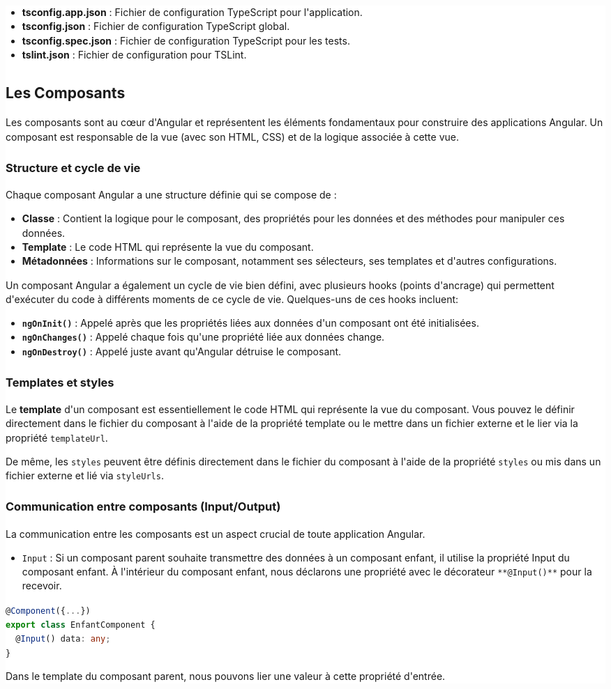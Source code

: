 - **tsconfig.app.json** : Fichier de configuration TypeScript pour l'application.
- **tsconfig.json** : Fichier de configuration TypeScript global.
- **tsconfig.spec.json** : Fichier de configuration TypeScript pour les tests.
- **tslint.json** : Fichier de configuration pour TSLint.

## Les Composants

Les composants sont au cœur d'Angular et représentent les éléments fondamentaux pour construire des applications Angular. Un composant est responsable de la vue (avec son HTML, CSS) et de la logique associée à cette vue.

### Structure et cycle de vie

Chaque composant Angular a une structure définie qui se compose de :

- **Classe** : Contient la logique pour le composant, des propriétés pour les données et des méthodes pour manipuler ces données.
- **Template** : Le code HTML qui représente la vue du composant.
- **Métadonnées** : Informations sur le composant, notamment ses sélecteurs, ses templates et d'autres configurations.

Un composant Angular a également un cycle de vie bien défini, avec plusieurs hooks (points d'ancrage) qui permettent d'exécuter du code à différents moments de ce cycle de vie. Quelques-uns de ces hooks incluent:

- **`ngOnInit()`** : Appelé après que les propriétés liées aux données d'un composant ont été initialisées.
- **`ngOnChanges()`** : Appelé chaque fois qu'une propriété liée aux données change.
- **`ngOnDestroy()`** : Appelé juste avant qu'Angular détruise le composant.

### Templates et styles

Le **template** d'un composant est essentiellement le code HTML qui représente la vue du composant. Vous pouvez le définir directement dans le fichier du composant à l'aide de la propriété template ou le mettre dans un fichier externe et le lier via la propriété `templateUrl`.

De même, les `styles` peuvent être définis directement dans le fichier du composant à l'aide de la propriété `styles` ou mis dans un fichier externe et lié via `styleUrls`.

### Communication entre composants (Input/Output)

La communication entre les composants est un aspect crucial de toute application Angular.

- `Input` : Si un composant parent souhaite transmettre des données à un composant enfant, il utilise la propriété Input du composant enfant. À l'intérieur du composant enfant, nous déclarons une propriété avec le décorateur `**@Input()**` pour la recevoir.

```typescript
@Component({...})
export class EnfantComponent {
  @Input() data: any;
}
```

Dans le template du composant parent, nous pouvons lier une valeur à cette propriété d'entrée.
